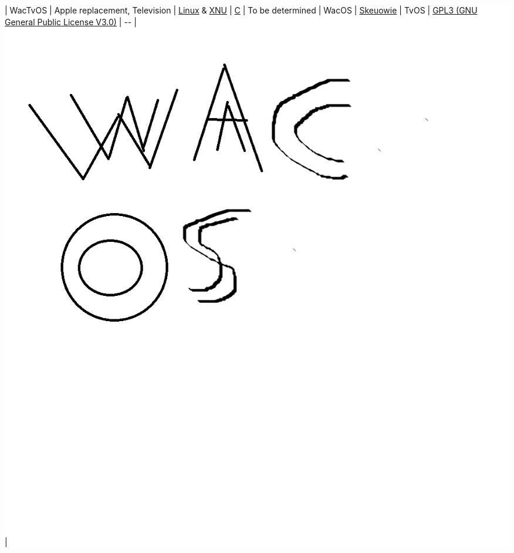 | WacTvOS | Apple replacement, Television | [Linux](https://github.com/torvalds/linux/) & [XNU](https://github.com/apple-oss-distributions/xnu/) | [C](https://en.wikipedia.org/wiki/C_(programming_language)/) | To be determined | WacOS | [Skeuowie](https://github.com/seanpm2001/Skeuwie/) | TvOS | [GPL3 (GNU General Public License V3.0)](https://www.gnu.org/licenses/gpl-3.0.en.html) | -- | ![WACOS_LogoPrototype1.png](/Graphics/OS/WacTVOS/WACOS_LogoPrototype1.png) |
